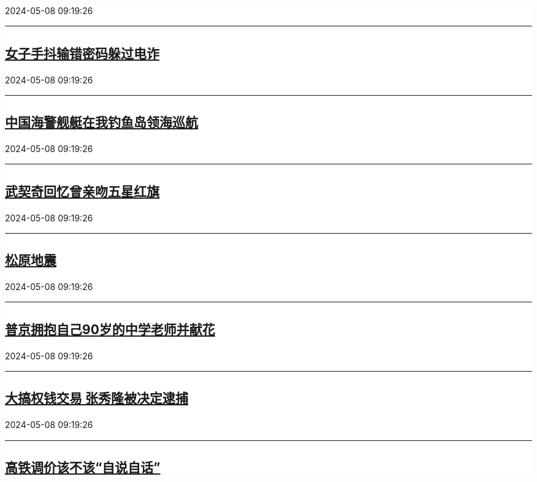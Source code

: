 2024-05-08 09:19:26

---
## [女子手抖输错密码躲过电诈](https://www.baidu.com/s?wd=%E5%A5%B3%E5%AD%90%E6%89%8B%E6%8A%96%E8%BE%93%E9%94%99%E5%AF%86%E7%A0%81%E8%BA%B2%E8%BF%87%E7%94%B5%E8%AF%88)

2024-05-08 09:19:26

---
## [中国海警舰艇在我钓鱼岛领海巡航](https://www.baidu.com/s?wd=%E4%B8%AD%E5%9B%BD%E6%B5%B7%E8%AD%A6%E8%88%B0%E8%89%87%E5%9C%A8%E6%88%91%E9%92%93%E9%B1%BC%E5%B2%9B%E9%A2%86%E6%B5%B7%E5%B7%A1%E8%88%AA)

2024-05-08 09:19:26

---
## [武契奇回忆曾亲吻五星红旗](https://www.baidu.com/s?wd=%E6%AD%A6%E5%A5%91%E5%A5%87%E5%9B%9E%E5%BF%86%E6%9B%BE%E4%BA%B2%E5%90%BB%E4%BA%94%E6%98%9F%E7%BA%A2%E6%97%97)

2024-05-08 09:19:26

---
## [松原地震](https://www.baidu.com/s?wd=%E6%9D%BE%E5%8E%9F%E5%9C%B0%E9%9C%87)

2024-05-08 09:19:26

---
## [普京拥抱自己90岁的中学老师并献花](https://www.baidu.com/s?wd=%E6%99%AE%E4%BA%AC%E6%8B%A5%E6%8A%B1%E8%87%AA%E5%B7%B190%E5%B2%81%E7%9A%84%E4%B8%AD%E5%AD%A6%E8%80%81%E5%B8%88%E5%B9%B6%E7%8C%AE%E8%8A%B1)

2024-05-08 09:19:26

---
## [大搞权钱交易 张秀隆被决定逮捕](https://www.baidu.com/s?wd=%E5%A4%A7%E6%90%9E%E6%9D%83%E9%92%B1%E4%BA%A4%E6%98%93+%E5%BC%A0%E7%A7%80%E9%9A%86%E8%A2%AB%E5%86%B3%E5%AE%9A%E9%80%AE%E6%8D%95)

2024-05-08 09:19:26

---
## [高铁调价该不该“自说自话”](https://www.baidu.com/s?wd=%E9%AB%98%E9%93%81%E8%B0%83%E4%BB%B7%E8%AF%A5%E4%B8%8D%E8%AF%A5%E2%80%9C%E8%87%AA%E8%AF%B4%E8%87%AA%E8%AF%9D%E2%80%9D)
